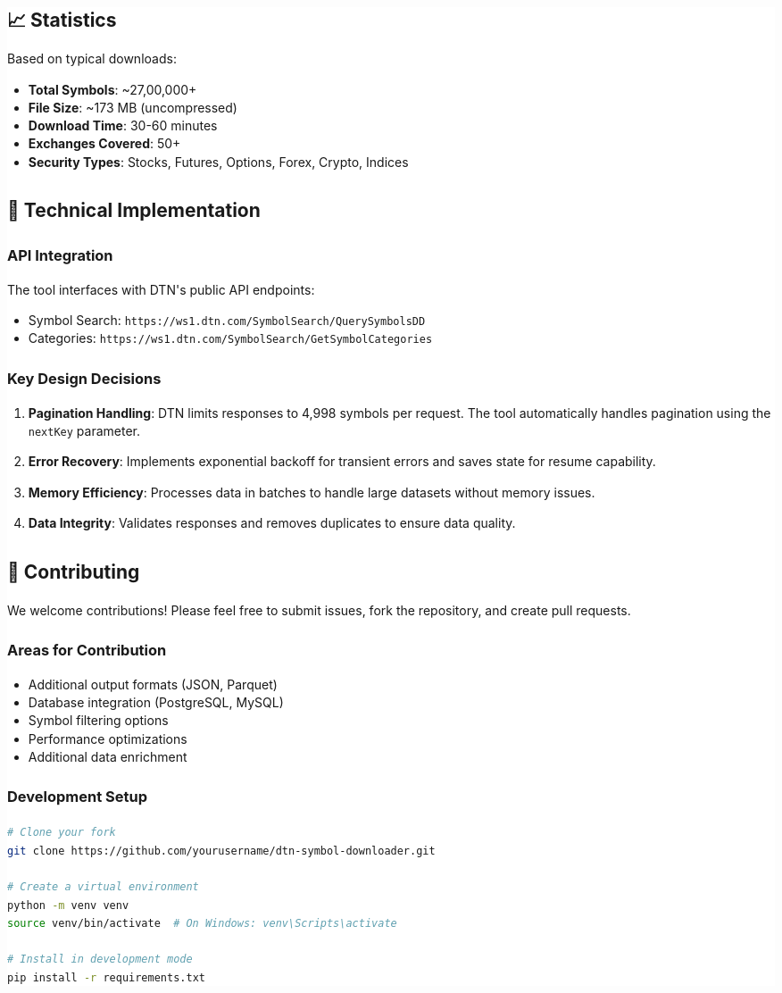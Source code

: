 ## 📈 Statistics

Based on typical downloads:
- **Total Symbols**: ~27,00,000+
- **File Size**: ~173 MB (uncompressed)
- **Download Time**: 30-60 minutes
- **Exchanges Covered**: 50+
- **Security Types**: Stocks, Futures, Options, Forex, Crypto, Indices

## 🔧 Technical Implementation

### API Integration
The tool interfaces with DTN's public API endpoints:
- Symbol Search: `https://ws1.dtn.com/SymbolSearch/QuerySymbolsDD`
- Categories: `https://ws1.dtn.com/SymbolSearch/GetSymbolCategories`

### Key Design Decisions

1. **Pagination Handling**: DTN limits responses to 4,998 symbols per request. The tool automatically handles pagination using the `nextKey` parameter.

2. **Error Recovery**: Implements exponential backoff for transient errors and saves state for resume capability.

3. **Memory Efficiency**: Processes data in batches to handle large datasets without memory issues.

4. **Data Integrity**: Validates responses and removes duplicates to ensure data quality.

## 🤝 Contributing

We welcome contributions! Please feel free to submit issues, fork the repository, and create pull requests.

### Areas for Contribution
- Additional output formats (JSON, Parquet)
- Database integration (PostgreSQL, MySQL)
- Symbol filtering options
- Performance optimizations
- Additional data enrichment

### Development Setup
```bash
# Clone your fork
git clone https://github.com/yourusername/dtn-symbol-downloader.git

# Create a virtual environment
python -m venv venv
source venv/bin/activate  # On Windows: venv\Scripts\activate

# Install in development mode
pip install -r requirements.txt
```
